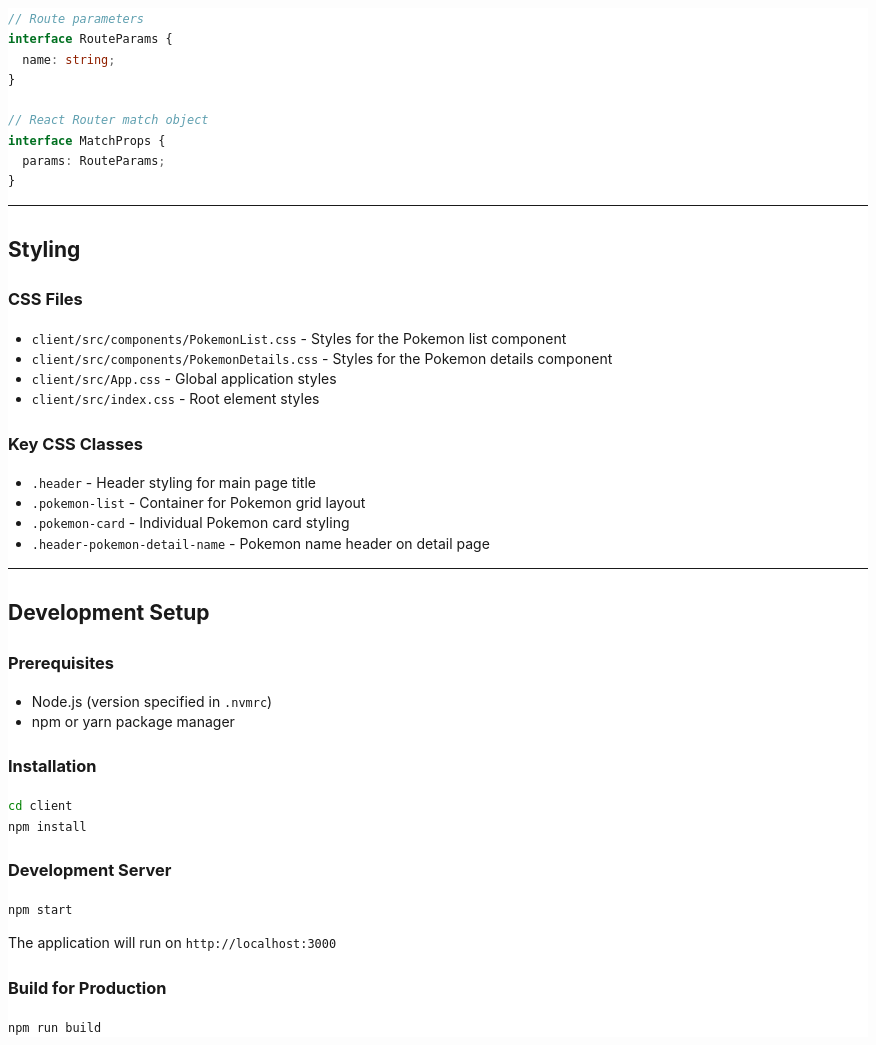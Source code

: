 ```typescript
// Route parameters
interface RouteParams {
  name: string;
}

// React Router match object
interface MatchProps {
  params: RouteParams;
}
```

---

## Styling

### CSS Files
- `client/src/components/PokemonList.css` - Styles for the Pokemon list component
- `client/src/components/PokemonDetails.css` - Styles for the Pokemon details component
- `client/src/App.css` - Global application styles
- `client/src/index.css` - Root element styles

### Key CSS Classes
- `.header` - Header styling for main page title
- `.pokemon-list` - Container for Pokemon grid layout
- `.pokemon-card` - Individual Pokemon card styling
- `.header-pokemon-detail-name` - Pokemon name header on detail page

---

## Development Setup

### Prerequisites
- Node.js (version specified in `.nvmrc`)
- npm or yarn package manager

### Installation
```bash
cd client
npm install
```

### Development Server
```bash
npm start
```
The application will run on `http://localhost:3000`

### Build for Production
```bash
npm run build
```
